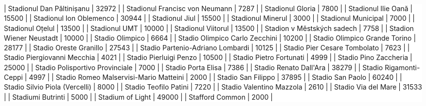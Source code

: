 | Stadionul Dan Păltinișanu                           | 32972    |
| Stadionul Francisc von Neumann                      | 7287     |
| Stadionul Gloria                                    | 7800     |
| Stadionul Ilie Oană                                 | 15500    |
| Stadionul Ion Oblemenco                             | 30944    |
| Stadionul Jiul                                      | 15500    |
| Stadionul Minerul                                   | 3000     |
| Stadionul Municipal                                 | 7000     |
| Stadionul Oțelul                                    | 13500    |
| Stadionul UMT                                       | 10000    |
| Stadionul Viitorul                                  | 13500    |
| Stadion v Městských sadech                          | 7758     |
| Stadion Wiener Neustadt                             | 10000    |
| Stadio Olimpico                                     | 6664     |
| Stadio Olimpico Carlo Zecchini                      | 10200    |
| Stadio Olimpico Grande Torino                       | 28177    |
| Stadio Oreste Granillo                              | 27543    |
| Stadio Partenio-Adriano Lombardi                    | 10125    |
| Stadio Pier Cesare Tombolato                        | 7623     |
| Stadio Piergiovanni Mecchia                         | 4021     |
| Stadio Pierluigi Penzo                              | 10500    |
| Stadio Pietro Fortunati                             | 4999     |
| Stadio Pino Zaccheria                               | 25000    |
| Stadio Polisportivo Provinciale                     | 7000     |
| Stadio Porta Elisa                                  | 7386     |
| Stadio Renato Dall'Ara                              | 38279    |
| Stadio Rigamonti-Ceppi                              | 4997     |
| Stadio Romeo Malservisi-Mario Matteini              | 2000     |
| Stadio San Filippo                                  | 37895    |
| Stadio San Paolo                                    | 60240    |
| Stadio Silvio Piola \(Vercelli\)                    | 8000     |
| Stadio Teofilo Patini                               | 7220     |
| Stadio Valentino Mazzola                            | 2610     |
| Stadio Via del Mare                                 | 31533    |
| Stadiumi Butrinti                                   | 5000     |
| Stadium of Light                                    | 49000    |
| Stafford Common                                     | 2000     |